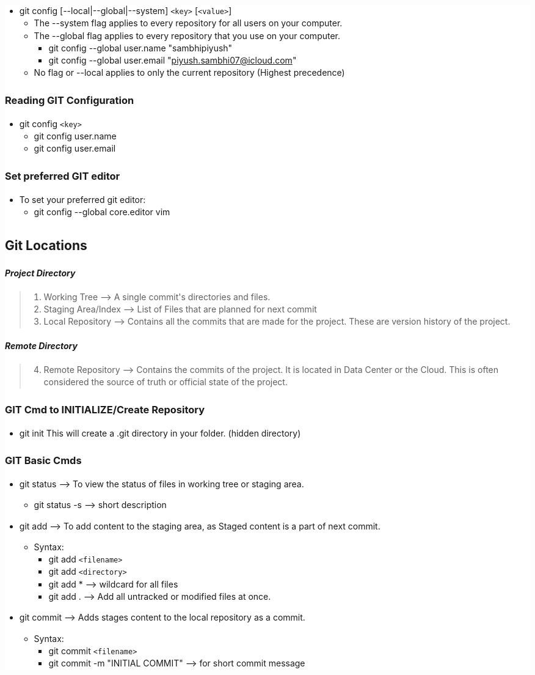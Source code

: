 * git config [--local|--global|--system] `<key>` [`<value>`]
	* The --system flag applies to every repository for all users on your computer.
	* The --global flag applies to every repository that you use on your computer.
		* git config --global user.name "sambhipiyush"
		* git config --global user.email "piyush.sambhi07@icloud.com"
	* No flag or --local applies to only the current repository (Highest precedence)


### Reading GIT Configuration

* git config `<key>`
	* git config user.name
	* git config user.email


### Set preferred GIT editor

* To set your preferred git editor:
	* git config --global core.editor vim


## Git Locations

#### ***Project Directory***
> 1. Working Tree --> A single commit's directories and files.
> 2. Staging Area/Index --> List of Files that are planned for next commit
> 3. Local Repository --> Contains all the commits that are made for the project. These are version history of the project.

#### ***Remote Directory***
> 4. Remote Repository --> Contains the commits of the project. It is located in Data Center or the Cloud. This is often considered the source of truth or official state of the project. 


### GIT Cmd to INITIALIZE/Create Repository

* git init 
	This will create a .git directory in your folder. (hidden directory)


### GIT Basic Cmds

* git status --> To view the status of files in working tree or staging area.
	* git status -s --> short description

* git add --> To add content to the staging area, as Staged content is a part of next commit.
	* Syntax: 
		* git add `<filename>`
		* git add `<directory>`
		* git add * --> wildcard for all files
		* git add . --> Add all untracked or modified files at once.

* git commit --> Adds stages content to the local repository as a commit.
	* Syntax:
		* git commit `<filename>`
		* git commit -m "INITIAL COMMIT" --> for short commit message

